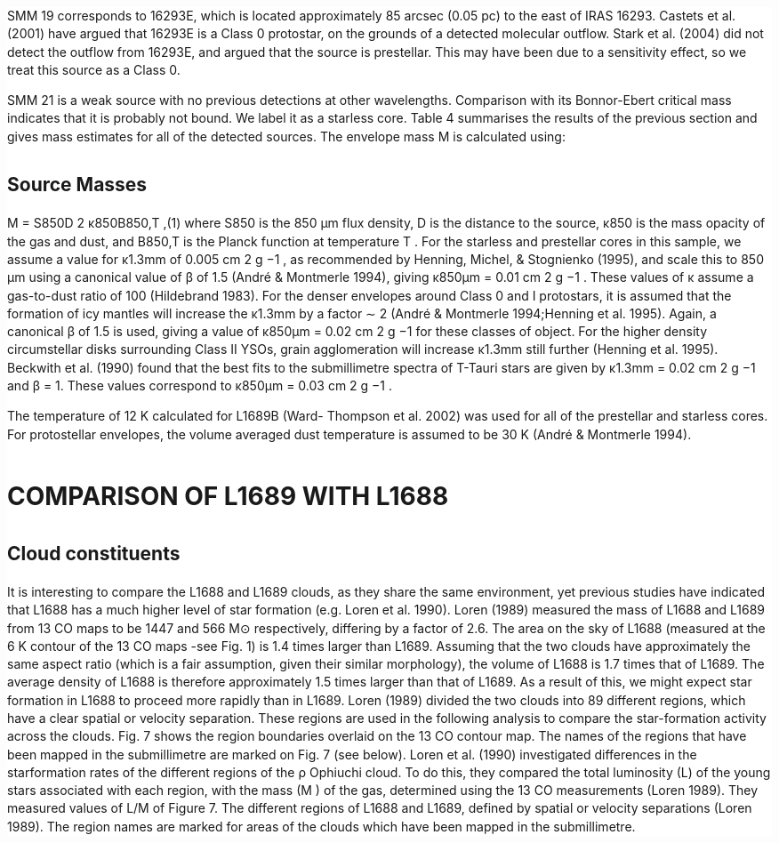 SMM 19 corresponds to 16293E, which is located approximately 85 arcsec (0.05 pc) to the east of IRAS 16293. Castets et al. (2001) have argued that 16293E is a Class 0 protostar, on the grounds of a detected molecular outflow. Stark et al. (2004) did not detect the outflow from 16293E, and argued that the source is prestellar. This may have been due to a sensitivity effect, so we treat this source as a Class 0.

SMM 21 is a weak source with no previous detections at other wavelengths. Comparison with its Bonnor-Ebert critical mass indicates that it is probably not bound. We label it as a starless core. Table 4 summarises the results of the previous section and gives mass estimates for all of the detected sources. The envelope mass M is calculated using:


## Source Masses
M = S850D 2 κ850B850,T ,(1)
where S850 is the 850 µm flux density, D is the distance to the source, κ850 is the mass opacity of the gas and dust, and B850,T is the Planck function at temperature T . For the starless and prestellar cores in this sample, we assume a value for κ1.3mm of 0.005 cm 2 g −1 , as recommended by Henning, Michel, & Stognienko (1995), and scale this to 850 µm using a canonical value of β of 1.5 (André & Montmerle 1994), giving κ850µm = 0.01 cm 2 g −1 . These values of κ assume a gas-to-dust ratio of 100 (Hildebrand 1983). For the denser envelopes around Class 0 and I protostars, it is assumed that the formation of icy mantles will increase the κ1.3mm by a factor ∼ 2 (André & Montmerle 1994;Henning et al. 1995). Again, a canonical β of 1.5 is used, giving a value of κ850µm = 0.02 cm 2 g −1 for these classes of object. For the higher density circumstellar disks surrounding Class II YSOs, grain agglomeration will increase κ1.3mm still further (Henning et al. 1995). Beckwith et al. (1990) found that the best fits to the submillimetre spectra of T-Tauri stars are given by κ1.3mm = 0.02 cm 2 g −1 and β = 1. These values correspond to κ850µm = 0.03 cm 2 g −1 .

The temperature of 12 K calculated for L1689B (Ward- Thompson et al. 2002) was used for all of the prestellar and starless cores. For protostellar envelopes, the volume averaged dust temperature is assumed to be 30 K (André & Montmerle 1994).


# COMPARISON OF L1689 WITH L1688


## Cloud constituents

It is interesting to compare the L1688 and L1689 clouds, as they share the same environment, yet previous studies have indicated that L1688 has a much higher level of star formation (e.g. Loren et al. 1990). Loren (1989) measured the mass of L1688 and L1689 from 13 CO maps to be 1447 and 566 M⊙ respectively, differing by a factor of 2.6. The area on the sky of L1688 (measured at the 6 K contour of the 13 CO maps -see Fig. 1) is 1.4 times larger than L1689. Assuming that the two clouds have approximately the same aspect ratio (which is a fair assumption, given their similar morphology), the volume of L1688 is 1.7 times that of L1689. The average density of L1688 is therefore approximately 1.5 times larger than that of L1689. As a result of this, we might expect star formation in L1688 to proceed more rapidly than in L1689. Loren (1989) divided the two clouds into 89 different regions, which have a clear spatial or velocity separation. These regions are used in the following analysis to compare the star-formation activity across the clouds. Fig. 7 shows the region boundaries overlaid on the 13 CO contour map. The names of the regions that have been mapped in the submillimetre are marked on Fig. 7 (see below). Loren et al. (1990) investigated differences in the starformation rates of the different regions of the ρ Ophiuchi cloud. To do this, they compared the total luminosity (L) of the young stars associated with each region, with the mass (M ) of the gas, determined using the 13 CO measurements (Loren 1989). They measured values of L/M of Figure 7. The different regions of L1688 and L1689, defined by spatial or velocity separations (Loren 1989). The region names are marked for areas of the clouds which have been mapped in the submillimetre.

